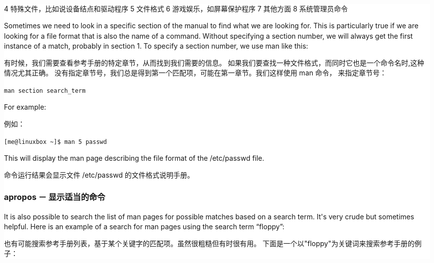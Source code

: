 </tr>
<tr>
<td>4</td>
<td>特殊文件，比如说设备结点和驱动程序</td>
</tr>
<tr>
<td>5</td>
<td>文件格式</td>
</tr>
<tr>
<td>6</td>
<td>游戏娱乐，如屏幕保护程序</td>
</tr>
<tr>
<td>7</td>
<td>其他方面</td>
</tr>
<tr>
<td>8</td>
<td>系统管理员命令</td>
</tr>
</tbody>
</table>

Sometimes we need to look in a specific section of the manual to find what we are
looking for. This is particularly true if we are looking for a file format that is also the
name of a command. Without specifying a section number, we will always get the first
instance of a match, probably in section 1. To specify a section number, we use man like
this:

有时候，我们需要查看参考手册的特定章节，从而找到我们需要的信息。
如果我们要查找一种文件格式，而同时它也是一个命令名时,这种情况尤其正确。
没有指定章节号，我们总是得到第一个匹配项，可能在第一章节。我们这样使用 man 命令，
来指定章节号：

    man section search_term

For example:

例如：

    [me@linuxbox ~]$ man 5 passwd

This will display the man page describing the file format of the /etc/passwd file.

命令运行结果会显示文件 /etc/passwd 的文件格式说明手册。

### apropos － 显示适当的命令

It is also possible to search the list of man pages for possible matches based on a search
term. It's very crude but sometimes helpful. Here is an example of a search for man
pages using the search term “floppy”:

也有可能搜索参考手册列表，基于某个关键字的匹配项。虽然很粗糙但有时很有用。
下面是一个以"floppy"为关键词来搜索参考手册的例子：
